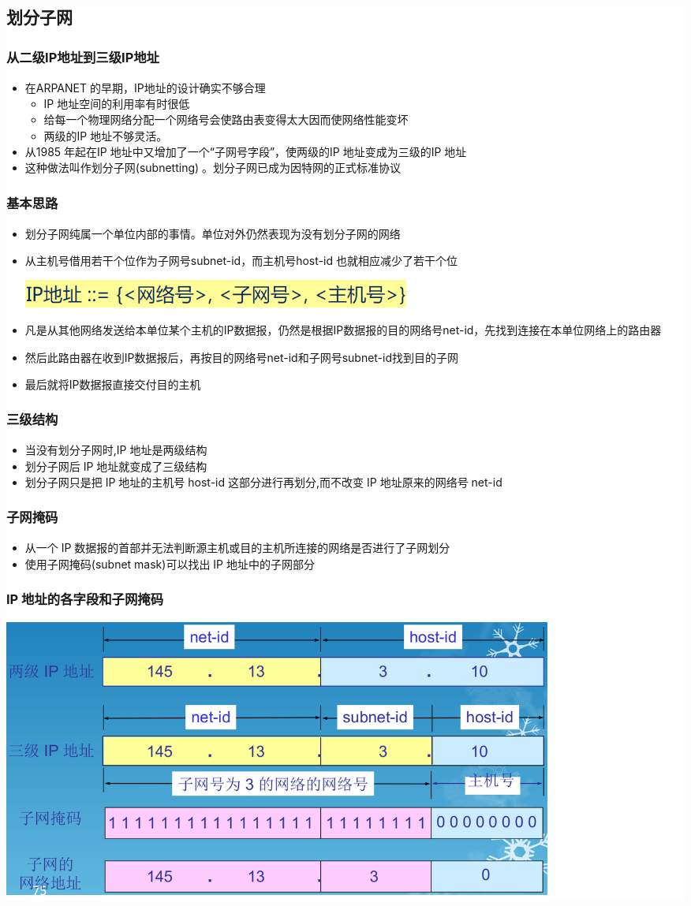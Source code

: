 

## 划分子网

### 从二级IP地址到三级IP地址

- 在ARPANET 的早期，IP地址的设计确实不够合理
  - IP 地址空间的利用率有时很低
  - 给每一个物理网络分配一个网络号会使路由表变得太大因而使网络性能变坏
  - 两级的IP 地址不够灵活。
- 从1985 年起在IP 地址中又增加了一个“子网号字段”，使两级的IP 地址变成为三级的IP 地址
- 这种做法叫作划分子网(subnetting) 。划分子网已成为因特网的正式标准协议

### 基本思路

- 划分子网纯属一个单位内部的事情。单位对外仍然表现为没有划分子网的网络

- 从主机号借用若干个位作为子网号subnet-id，而主机号host-id 也就相应减少了若干个位

  <img src="picture/image-20210324145308545.png" alt="image-20210324145308545" style="zoom:67%;" />

- 凡是从其他网络发送给本单位某个主机的IP数据报，仍然是根据IP数据报的目的网络号net-id，先找到连接在本单位网络上的路由器

- 然后此路由器在收到IP数据报后，再按目的网络号net-id和子网号subnet-id找到目的子网

- 最后就将IP数据报直接交付目的主机

### 三级结构

- 当没有划分子网时,IP 地址是两级结构
- 划分子网后 IP 地址就变成了三级结构
- 划分子网只是把 IP 地址的主机号 host-id 这部分进行再划分,而不改变 IP 地址原来的网络号 net-id

### 子网掩码

- 从一个 IP 数据报的首部并无法判断源主机或目的主机所连接的网络是否进行了子网划分
- 使用子网掩码(subnet mask)可以找出 IP 地址中的子网部分

### IP 地址的各字段和子网掩码

<img src="picture/image-20210420222828681.png" alt="image-20210420222828681" style="zoom:67%;" />